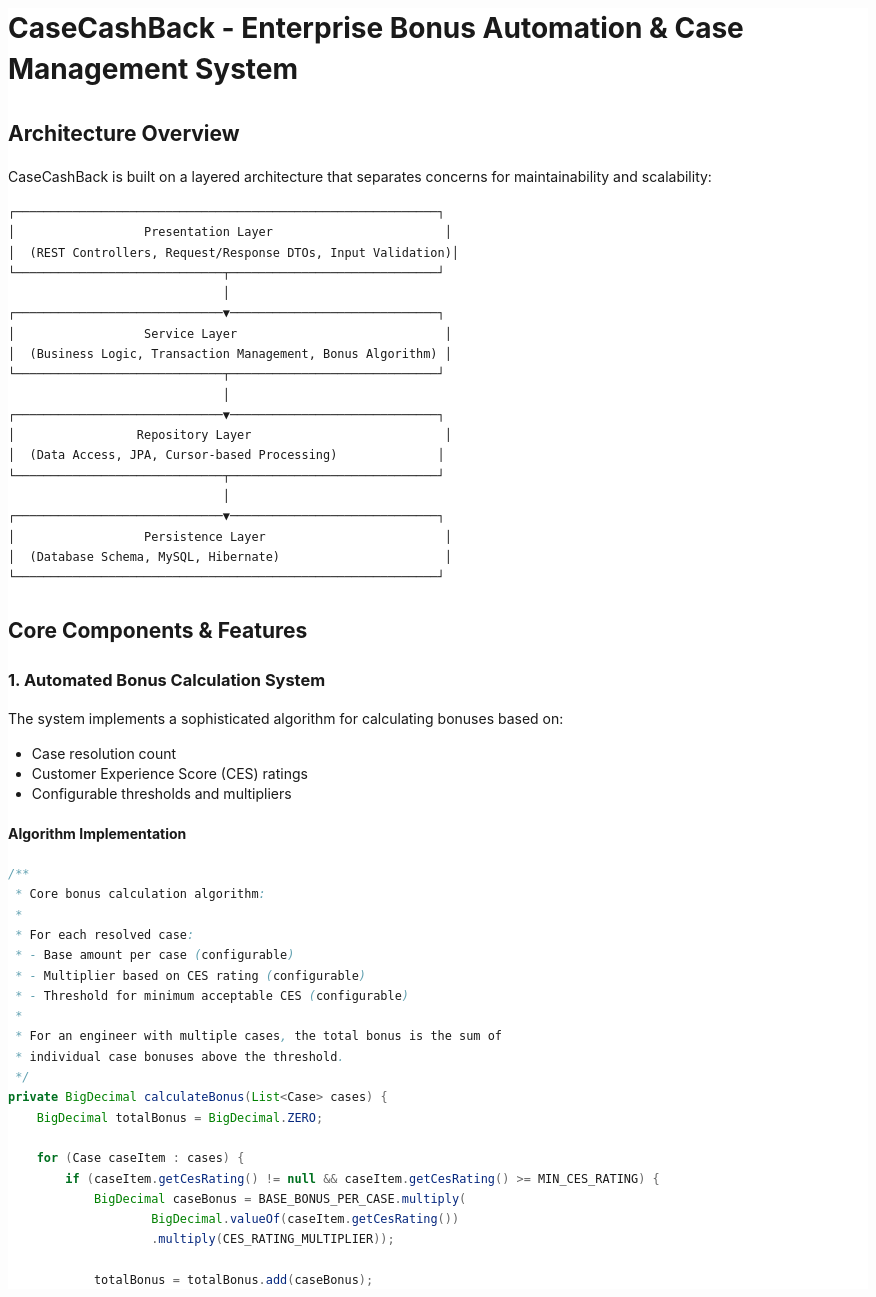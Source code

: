 # CaseCashBack - Enterprise Bonus Automation & Case Management System

## Architecture Overview

CaseCashBack is built on a layered architecture that separates concerns for maintainability and scalability:

```
┌───────────────────────────────────────────────────────────┐
│                  Presentation Layer                        │
│  (REST Controllers, Request/Response DTOs, Input Validation)│
└─────────────────────────────┬─────────────────────────────┘
                              │
┌─────────────────────────────▼─────────────────────────────┐
│                  Service Layer                             │
│  (Business Logic, Transaction Management, Bonus Algorithm) │
└─────────────────────────────┬─────────────────────────────┘
                              │
┌─────────────────────────────▼─────────────────────────────┐
│                 Repository Layer                           │
│  (Data Access, JPA, Cursor-based Processing)              │
└─────────────────────────────┬─────────────────────────────┘
                              │
┌─────────────────────────────▼─────────────────────────────┐
│                  Persistence Layer                         │
│  (Database Schema, MySQL, Hibernate)                       │
└───────────────────────────────────────────────────────────┘
```

## Core Components & Features

### 1. Automated Bonus Calculation System

The system implements a sophisticated algorithm for calculating bonuses based on:
- Case resolution count
- Customer Experience Score (CES) ratings
- Configurable thresholds and multipliers

#### Algorithm Implementation

```java
/**
 * Core bonus calculation algorithm:
 *
 * For each resolved case:
 * - Base amount per case (configurable)
 * - Multiplier based on CES rating (configurable)
 * - Threshold for minimum acceptable CES (configurable)
 *
 * For an engineer with multiple cases, the total bonus is the sum of
 * individual case bonuses above the threshold.
 */
private BigDecimal calculateBonus(List<Case> cases) {
    BigDecimal totalBonus = BigDecimal.ZERO;

    for (Case caseItem : cases) {
        if (caseItem.getCesRating() != null && caseItem.getCesRating() >= MIN_CES_RATING) {
            BigDecimal caseBonus = BASE_BONUS_PER_CASE.multiply(
                    BigDecimal.valueOf(caseItem.getCesRating())
                    .multiply(CES_RATING_MULTIPLIER));

            totalBonus = totalBonus.add(caseBonus);
```